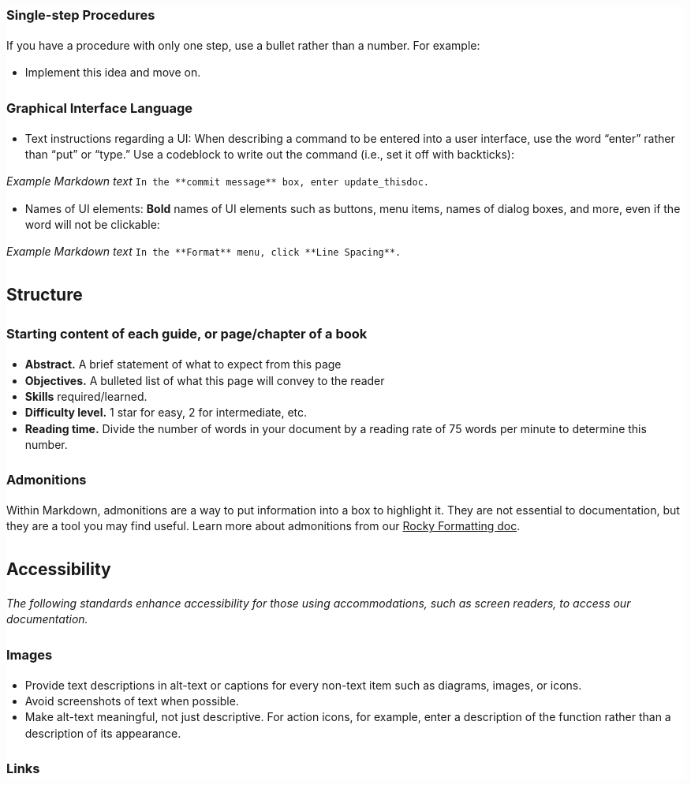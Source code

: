 ### Single-step Procedures

If you have a procedure with only one step, use a bullet rather than a number. For example:

* Implement this idea and move on.

### Graphical Interface Language

* Text instructions regarding a UI: When describing a command to be entered into a user interface, use the word “enter” rather than “put” or “type.” Use a codeblock to write out the command (i.e., set it off with backticks):

*Example Markdown text*
`In the **commit message** box, enter update_thisdoc.`

* Names of UI elements: **Bold** names of UI elements such as buttons, menu items, names of dialog boxes, and more, even if the word will not be clickable:

*Example Markdown text*
`In the **Format** menu, click **Line Spacing**.`

## Structure

### Starting content of each guide, or page/chapter of a book

* **Abstract.** A brief statement of what to expect from this page
* **Objectives.** A bulleted list of what this page will convey to the reader
* **Skills** required/learned.
* **Difficulty level.** 1 star for easy, 2 for intermediate, etc.
* **Reading time.** Divide the number of words in your document by a reading rate of 75 words per minute to determine this number.

### Admonitions

Within Markdown, admonitions are a way to put information into a box to highlight it. They are not essential to documentation, but they are a tool you may find useful. Learn more about admonitions from our [Rocky Formatting doc](../rockydocs_formatting/).

## Accessibility

*The following standards enhance accessibility for those using accommodations, such as screen readers, to access our documentation.*

### Images

* Provide text descriptions in alt-text or captions for every non-text item such as diagrams, images, or icons.
* Avoid screenshots of text when possible.
* Make alt-text meaningful, not just descriptive. For action icons, for example, enter a description of the function rather than a description of its appearance.

### Links

